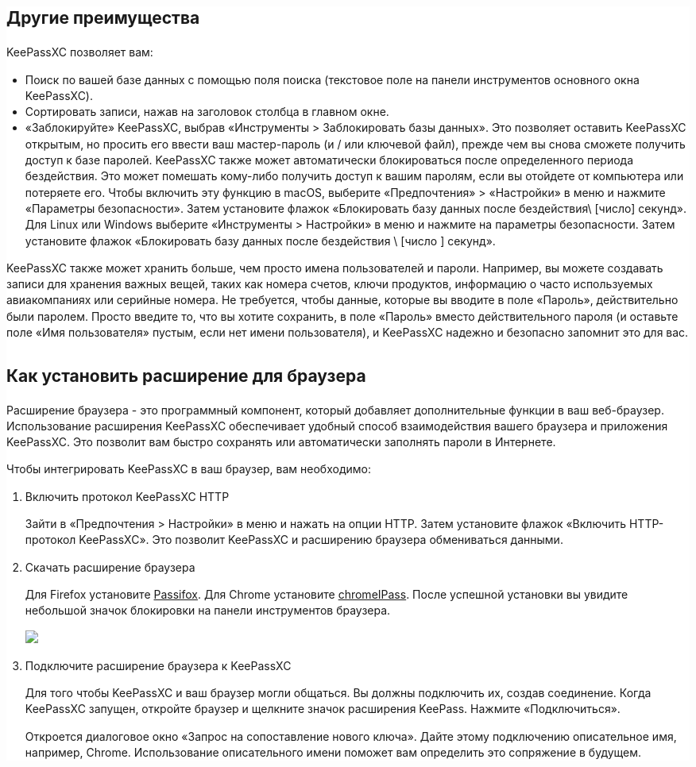 Другие преимущества
--------------

KeePassXC позволяет вам:

*   Поиск по вашей базе данных с помощью поля поиска (текстовое поле на панели инструментов основного окна KeePassXC).
*   Сортировать записи, нажав на заголовок столбца в главном окне.
*   «Заблокируйте» KeePassXC, выбрав «Инструменты > Заблокировать базы данных». Это позволяет оставить KeePassXC открытым, но просить его ввести ваш мастер-пароль (и / или ключевой файл), прежде чем вы снова сможете получить доступ к базе паролей. KeePassXC также может автоматически блокироваться после определенного периода бездействия. Это может помешать кому-либо получить доступ к вашим паролям, если вы отойдете от компьютера или потеряете его. Чтобы включить эту функцию в macOS, выберите «Предпочтения» > «Настройки» в меню и нажмите «Параметры безопасности». Затем установите флажок «Блокировать базу данных после бездействия\ [число\] секунд». Для Linux или Windows выберите «Инструменты > Настройки» в меню и нажмите на параметры безопасности. Затем установите флажок «Блокировать базу данных после бездействия \ [число \] секунд».

KeePassXC также может хранить больше, чем просто имена пользователей и пароли. Например, вы можете создавать записи для хранения важных вещей, таких как номера счетов, ключи продуктов, информацию о часто используемых авиакомпаниях или серийные номера. Не требуется, чтобы данные, которые вы вводите в поле «Пароль», действительно были паролем. Просто введите то, что вы хотите сохранить, в поле «Пароль» вместо действительного пароля (и оставьте поле «Имя пользователя» пустым, если нет имени пользователя), и KeePassXC надежно и безопасно запомнит это для вас.

Как установить расширение для браузера
------------------------------------

Расширение браузера - это программный компонент, который добавляет дополнительные функции в ваш веб-браузер. Использование расширения KeePassXC обеспечивает удобный способ взаимодействия вашего браузера и приложения KeePassXC. Это позволит вам быстро сохранять или автоматически заполнять пароли в Интернете.

Чтобы интегрировать KeePassXC в ваш браузер, вам необходимо:

1.  Включить протокол KeePassXC HTTP

    Зайти в «Предпочтения > Настройки» в меню и нажать на опции HTTP. Затем установите флажок «Включить HTTP-протокол KeePassXC». Это позволит KeePassXC и расширению браузера обмениваться данными.

2.  Скачать расширение браузера

    Для Firefox установите [Passifox](https://addons.mozilla.org/en-US/firefox/addon/passifox/). Для Chrome установите [chromeIPass](https://chrome.google.com/webstore/detail/chromeipass/ompiailgknfdndiefoaoiligalphfdae). После успешной установки вы увидите небольшой значок блокировки на панели инструментов браузера.

    ![](tool_keepassxc6._chromeipass_extension.png)

3.  Подключите расширение браузера к KeePassXC

    Для того чтобы KeePassXC и ваш браузер могли общаться. Вы должны подключить их, создав соединение. Когда KeePassXC запущен, откройте браузер и щелкните значок расширения KeePass. Нажмите «Подключиться».

    Откроется диалоговое окно «Запрос на сопоставление нового ключа». Дайте этому подключению описательное имя, например, Chrome. Использование описательного имени поможет вам определить это сопряжение в будущем.
